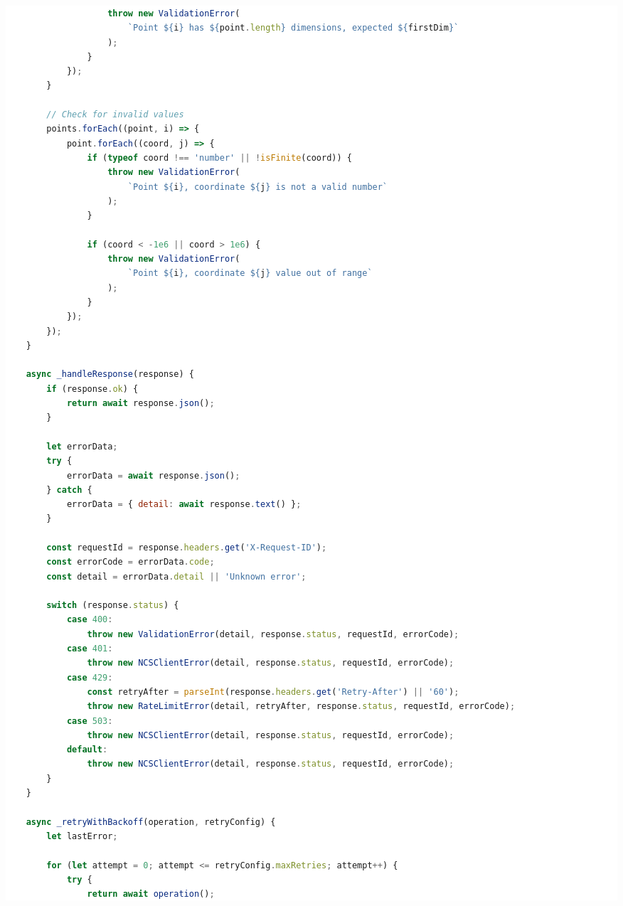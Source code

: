 ```javascript
                    throw new ValidationError(
                        `Point ${i} has ${point.length} dimensions, expected ${firstDim}`
                    );
                }
            });
        }
        
        // Check for invalid values
        points.forEach((point, i) => {
            point.forEach((coord, j) => {
                if (typeof coord !== 'number' || !isFinite(coord)) {
                    throw new ValidationError(
                        `Point ${i}, coordinate ${j} is not a valid number`
                    );
                }
                
                if (coord < -1e6 || coord > 1e6) {
                    throw new ValidationError(
                        `Point ${i}, coordinate ${j} value out of range`
                    );
                }
            });
        });
    }
    
    async _handleResponse(response) {
        if (response.ok) {
            return await response.json();
        }
        
        let errorData;
        try {
            errorData = await response.json();
        } catch {
            errorData = { detail: await response.text() };
        }
        
        const requestId = response.headers.get('X-Request-ID');
        const errorCode = errorData.code;
        const detail = errorData.detail || 'Unknown error';
        
        switch (response.status) {
            case 400:
                throw new ValidationError(detail, response.status, requestId, errorCode);
            case 401:
                throw new NCSClientError(detail, response.status, requestId, errorCode);
            case 429:
                const retryAfter = parseInt(response.headers.get('Retry-After') || '60');
                throw new RateLimitError(detail, retryAfter, response.status, requestId, errorCode);
            case 503:
                throw new NCSClientError(detail, response.status, requestId, errorCode);
            default:
                throw new NCSClientError(detail, response.status, requestId, errorCode);
        }
    }
    
    async _retryWithBackoff(operation, retryConfig) {
        let lastError;
        
        for (let attempt = 0; attempt <= retryConfig.maxRetries; attempt++) {
            try {
                return await operation();
```